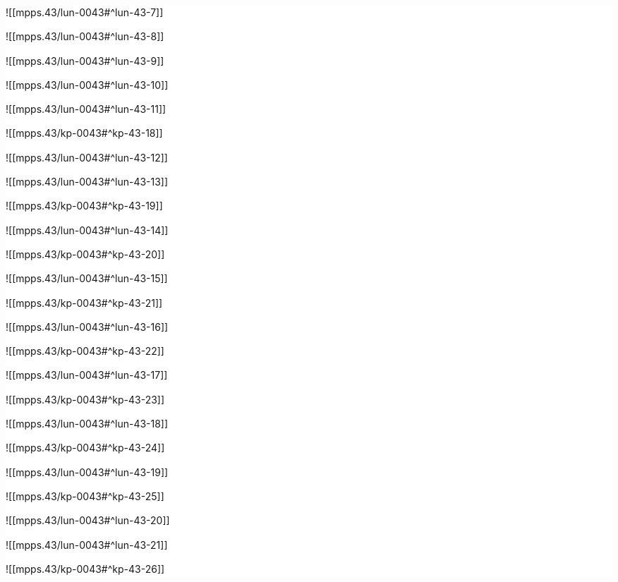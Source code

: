 ![[mpps.43/lun-0043#^lun-43-7]]

![[mpps.43/lun-0043#^lun-43-8]]

![[mpps.43/lun-0043#^lun-43-9]]

![[mpps.43/lun-0043#^lun-43-10]]

![[mpps.43/lun-0043#^lun-43-11]]

![[mpps.43/kp-0043#^kp-43-18]]

![[mpps.43/lun-0043#^lun-43-12]]

![[mpps.43/lun-0043#^lun-43-13]]

![[mpps.43/kp-0043#^kp-43-19]]

![[mpps.43/lun-0043#^lun-43-14]]

![[mpps.43/kp-0043#^kp-43-20]]

![[mpps.43/lun-0043#^lun-43-15]]

![[mpps.43/kp-0043#^kp-43-21]]

![[mpps.43/lun-0043#^lun-43-16]]

![[mpps.43/kp-0043#^kp-43-22]]

![[mpps.43/lun-0043#^lun-43-17]]

![[mpps.43/kp-0043#^kp-43-23]]

![[mpps.43/lun-0043#^lun-43-18]]

![[mpps.43/kp-0043#^kp-43-24]]

![[mpps.43/lun-0043#^lun-43-19]]

![[mpps.43/kp-0043#^kp-43-25]]

![[mpps.43/lun-0043#^lun-43-20]]

![[mpps.43/lun-0043#^lun-43-21]]

![[mpps.43/kp-0043#^kp-43-26]]
